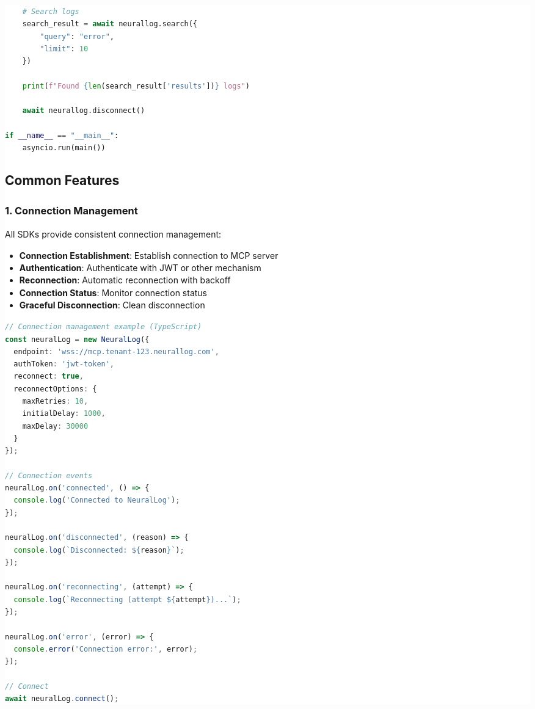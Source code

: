 ```python
    # Search logs
    search_result = await neurallog.search({
        "query": "error",
        "limit": 10
    })
    
    print(f"Found {len(search_result['results'])} logs")
    
    await neurallog.disconnect()

if __name__ == "__main__":
    asyncio.run(main())
```

## Common Features

### 1. Connection Management

All SDKs provide consistent connection management:

- **Connection Establishment**: Establish connection to MCP server
- **Authentication**: Authenticate with JWT or other mechanism
- **Reconnection**: Automatic reconnection with backoff
- **Connection Status**: Monitor connection status
- **Graceful Disconnection**: Clean disconnection

```typescript
// Connection management example (TypeScript)
const neuralLog = new NeuralLog({
  endpoint: 'wss://mcp.tenant-123.neurallog.com',
  authToken: 'jwt-token',
  reconnect: true,
  reconnectOptions: {
    maxRetries: 10,
    initialDelay: 1000,
    maxDelay: 30000
  }
});

// Connection events
neuralLog.on('connected', () => {
  console.log('Connected to NeuralLog');
});

neuralLog.on('disconnected', (reason) => {
  console.log(`Disconnected: ${reason}`);
});

neuralLog.on('reconnecting', (attempt) => {
  console.log(`Reconnecting (attempt ${attempt})...`);
});

neuralLog.on('error', (error) => {
  console.error('Connection error:', error);
});

// Connect
await neuralLog.connect();
```
